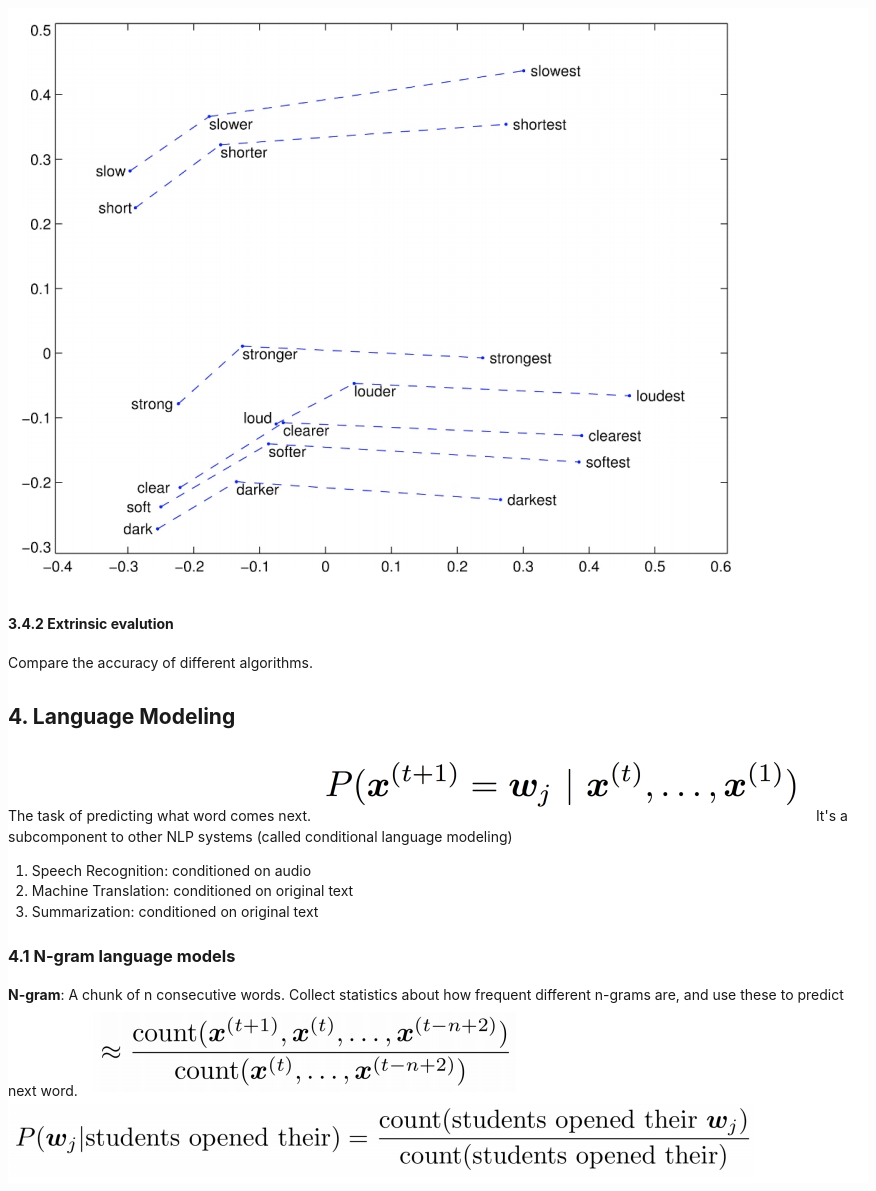 ![](/img/in-post/2018-06-25-stanford224-NLP/1527133373643.png)

#### 3.4.2 Extrinsic evalution
Compare the accuracy of different algorithms.

## 4. Language Modeling 
The task of predicting what word comes next.
![](/img/in-post/2018-06-25-stanford224-NLP/1527300019003.png)
It's a subcomponent to other NLP systems (called conditional language modeling)
1. Speech Recognition: conditioned on audio
2. Machine Translation: conditioned on original text
3. Summarization: conditioned on original text

### 4.1 N-gram language models
**N-gram**: A chunk of n consecutive words.
Collect statistics about how frequent different n-grams are, and use these to predict next word.
![](/img/in-post/2018-06-25-stanford224-NLP/1527300210006.png)
![](/img/in-post/2018-06-25-stanford224-NLP/1527300252642.png)
